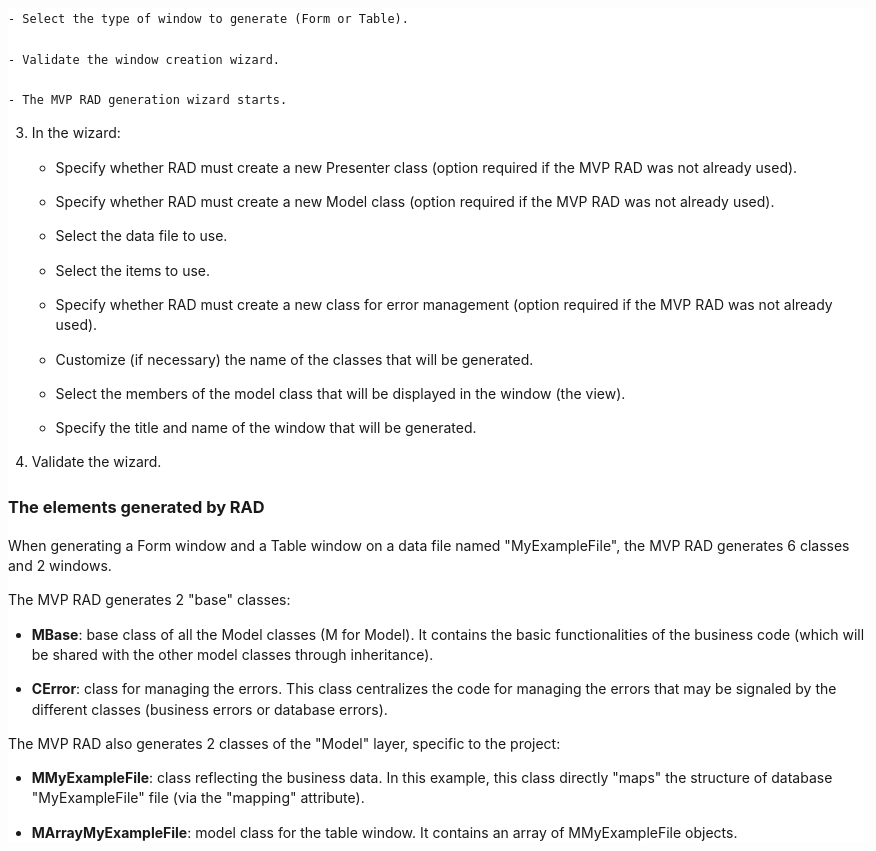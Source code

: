 	- Select the type of window to generate (Form or Table). 

	- Validate the window creation wizard.

	- The MVP RAD generation wizard starts.  




3. In the wizard: 

	- Specify whether RAD must create a new Presenter class (option required if the MVP RAD was not already used). 

	- Specify whether RAD must create a new Model class (option required if the MVP RAD was not already used). 

	- Select the data file to use. 

	- Select the items to use. 

	- Specify whether RAD must create a new class for error management (option required if the MVP RAD was not already used). 

	- Customize (if necessary) the name of the classes that will be generated. 

	- Select the members of the model class that will be displayed in the window (the view). 

	- Specify the title and name of the window that will be generated. 




4. Validate the wizard. 



<a name="NOTE2_2"></a>


### The elements generated by RAD
<a name="the_elements_generated_rad_ELTPARAGRAPHE000064"></a>

When generating a Form window and a Table window on a data file named "MyExampleFile", the MVP RAD generates 6 classes and 2 windows.

The MVP RAD generates 2 "base" classes:

- **MBase**: base class of all the Model classes (M for Model). It contains the basic functionalities of the business code (which will be shared with the other model classes through inheritance).

- **CError**: class for managing the errors. This class centralizes the code for managing the errors that may be signaled by the different classes (business errors or database errors).




The MVP RAD also generates 2 classes of the "Model" layer, specific to the project:

- **MMyExampleFile**: class reflecting the business data. In this example, this class directly "maps" the structure of database "MyExampleFile" file (via the "mapping" attribute).

- **MArrayMyExampleFile**: model class for the table window. It contains an array of MMyExampleFile objects.

